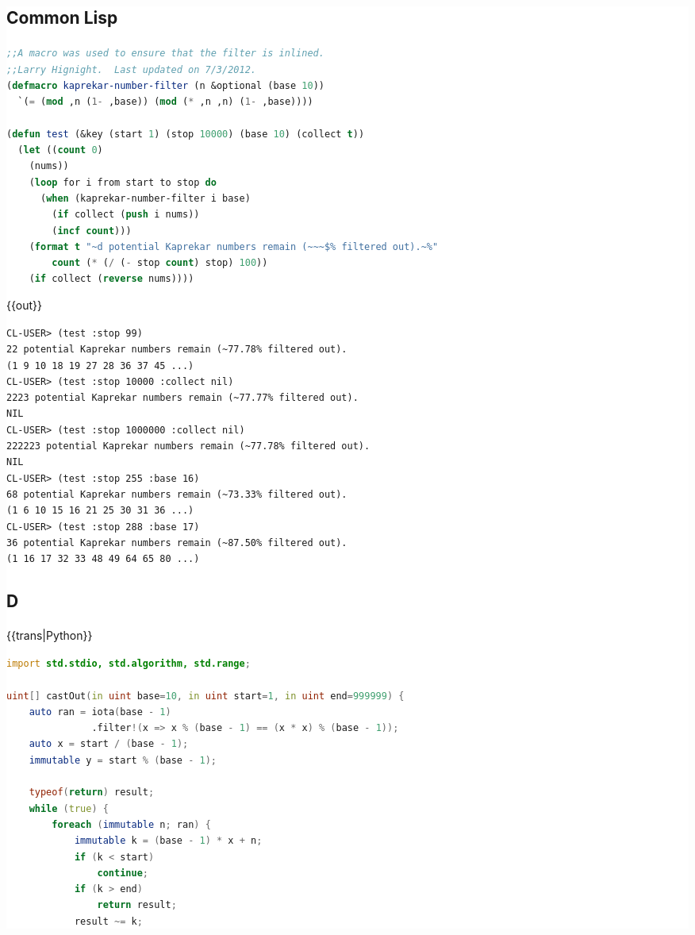 

## Common Lisp


```lisp
;;A macro was used to ensure that the filter is inlined.  
;;Larry Hignight.  Last updated on 7/3/2012.
(defmacro kaprekar-number-filter (n &optional (base 10))
  `(= (mod ,n (1- ,base)) (mod (* ,n ,n) (1- ,base))))

(defun test (&key (start 1) (stop 10000) (base 10) (collect t))
  (let ((count 0)
	(nums))
    (loop for i from start to stop do
	  (when (kaprekar-number-filter i base)
	    (if collect (push i nums))
	    (incf count)))
    (format t "~d potential Kaprekar numbers remain (~~~$% filtered out).~%"
	    count (* (/ (- stop count) stop) 100))
    (if collect (reverse nums))))
```

{{out}}

```txt
CL-USER> (test :stop 99)
22 potential Kaprekar numbers remain (~77.78% filtered out).
(1 9 10 18 19 27 28 36 37 45 ...)
CL-USER> (test :stop 10000 :collect nil)
2223 potential Kaprekar numbers remain (~77.77% filtered out).
NIL
CL-USER> (test :stop 1000000 :collect nil)
222223 potential Kaprekar numbers remain (~77.78% filtered out).
NIL
CL-USER> (test :stop 255 :base 16)
68 potential Kaprekar numbers remain (~73.33% filtered out).
(1 6 10 15 16 21 25 30 31 36 ...)
CL-USER> (test :stop 288 :base 17)
36 potential Kaprekar numbers remain (~87.50% filtered out).
(1 16 17 32 33 48 49 64 65 80 ...)
```



## D

{{trans|Python}}

```d
import std.stdio, std.algorithm, std.range;

uint[] castOut(in uint base=10, in uint start=1, in uint end=999999) {
    auto ran = iota(base - 1)
               .filter!(x => x % (base - 1) == (x * x) % (base - 1));
    auto x = start / (base - 1);
    immutable y = start % (base - 1);

    typeof(return) result;
    while (true) {
        foreach (immutable n; ran) {
            immutable k = (base - 1) * x + n;
            if (k < start)
                continue;
            if (k > end)
                return result;
            result ~= k;
```